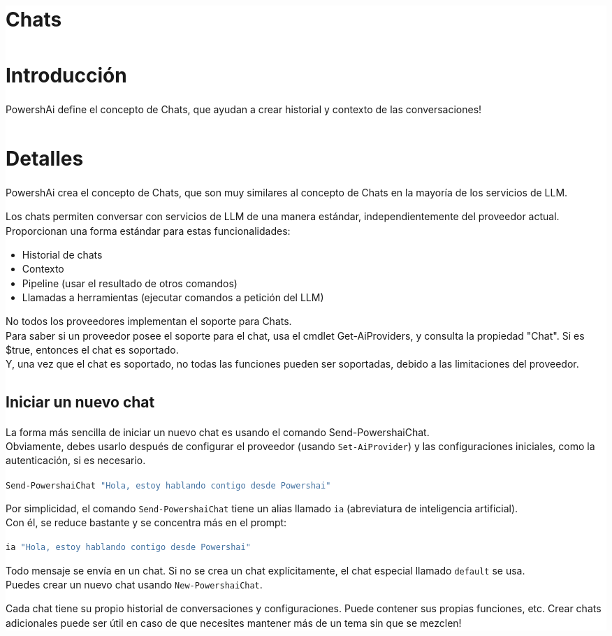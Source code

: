 ﻿# Chats 


# Introducción  

PowershAi define el concepto de Chats, que ayudan a crear historial y contexto de las conversaciones!  

# Detalles   

PowershAi crea el concepto de Chats, que son muy similares al concepto de Chats en la mayoría de los servicios de LLM.  

Los chats permiten conversar con servicios de LLM de una manera estándar, independientemente del proveedor actual.  
Proporcionan una forma estándar para estas funcionalidades:

- Historial de chats 
- Contexto 
- Pipeline (usar el resultado de otros comandos)
- Llamadas a herramientas (ejecutar comandos a petición del LLM)

No todos los proveedores implementan el soporte para Chats.  
Para saber si un proveedor posee el soporte para el chat, usa el cmdlet Get-AiProviders, y consulta la propiedad "Chat". Si es $true, entonces el chat es soportado.  
Y, una vez que el chat es soportado, no todas las funciones pueden ser soportadas, debido a las limitaciones del proveedor.  

## Iniciar un nuevo chat 

La forma más sencilla de iniciar un nuevo chat es usando el comando Send-PowershaiChat.  
Obviamente, debes usarlo después de configurar el proveedor (usando `Set-AiProvider`) y las configuraciones iniciales, como la autenticación, si es necesario.  

```powershell 
Send-PowershaiChat "Hola, estoy hablando contigo desde Powershai"
```

Por simplicidad, el comando `Send-PowershaiChat` tiene un alias llamado `ia` (abreviatura de inteligencia artificial).  
Con él, se reduce bastante y se concentra más en el prompt:

```powershell 
ia "Hola, estoy hablando contigo desde Powershai"
```

Todo mensaje se envía en un chat.  Si no se crea un chat explícitamente, el chat especial llamado `default` se usa.  
Puedes crear un nuevo chat usando `New-PowershaiChat`.  

Cada chat tiene su propio historial de conversaciones y configuraciones. Puede contener sus propias funciones, etc.
Crear chats adicionales puede ser útil en caso de que necesites mantener más de un tema sin que se mezclen!
